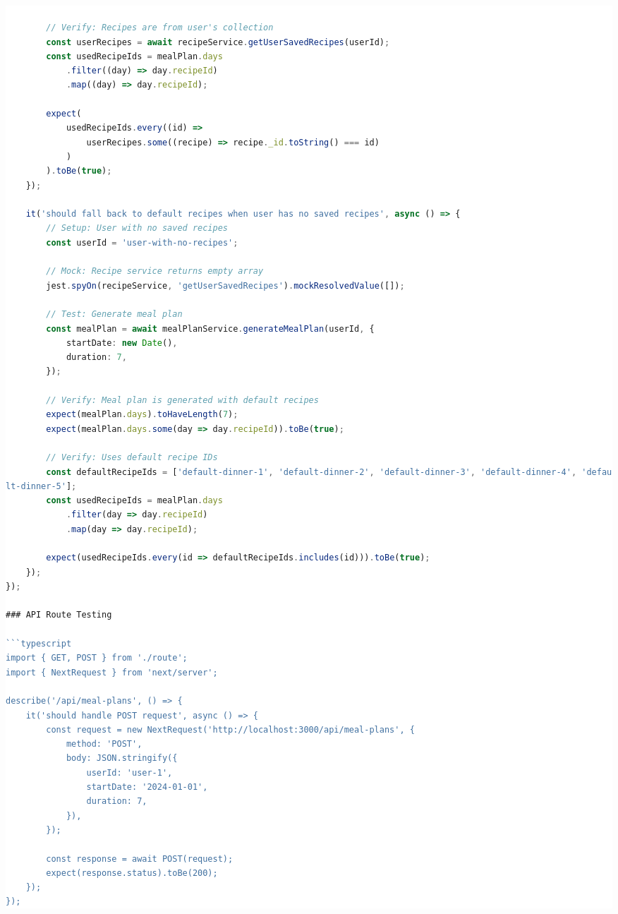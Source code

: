 ````typescript

		// Verify: Recipes are from user's collection
		const userRecipes = await recipeService.getUserSavedRecipes(userId);
		const usedRecipeIds = mealPlan.days
			.filter((day) => day.recipeId)
			.map((day) => day.recipeId);

		expect(
			usedRecipeIds.every((id) =>
				userRecipes.some((recipe) => recipe._id.toString() === id)
			)
		).toBe(true);
	});

	it('should fall back to default recipes when user has no saved recipes', async () => {
		// Setup: User with no saved recipes
		const userId = 'user-with-no-recipes';

		// Mock: Recipe service returns empty array
		jest.spyOn(recipeService, 'getUserSavedRecipes').mockResolvedValue([]);

		// Test: Generate meal plan
		const mealPlan = await mealPlanService.generateMealPlan(userId, {
			startDate: new Date(),
			duration: 7,
		});

		// Verify: Meal plan is generated with default recipes
		expect(mealPlan.days).toHaveLength(7);
		expect(mealPlan.days.some(day => day.recipeId)).toBe(true);

		// Verify: Uses default recipe IDs
		const defaultRecipeIds = ['default-dinner-1', 'default-dinner-2', 'default-dinner-3', 'default-dinner-4', 'default-dinner-5'];
		const usedRecipeIds = mealPlan.days
			.filter(day => day.recipeId)
			.map(day => day.recipeId);

		expect(usedRecipeIds.every(id => defaultRecipeIds.includes(id))).toBe(true);
	});
});

### API Route Testing

```typescript
import { GET, POST } from './route';
import { NextRequest } from 'next/server';

describe('/api/meal-plans', () => {
	it('should handle POST request', async () => {
		const request = new NextRequest('http://localhost:3000/api/meal-plans', {
			method: 'POST',
			body: JSON.stringify({
				userId: 'user-1',
				startDate: '2024-01-01',
				duration: 7,
			}),
		});

		const response = await POST(request);
		expect(response.status).toBe(200);
	});
});
````